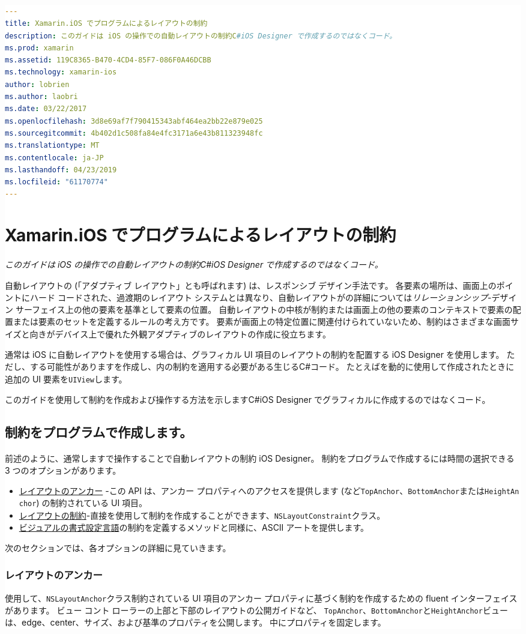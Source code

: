 ```yaml
---
title: Xamarin.iOS でプログラムによるレイアウトの制約
description: このガイドは iOS の操作での自動レイアウトの制約C#iOS Designer で作成するのではなくコード。
ms.prod: xamarin
ms.assetid: 119C8365-B470-4CD4-85F7-086F0A46DCBB
ms.technology: xamarin-ios
author: lobrien
ms.author: laobri
ms.date: 03/22/2017
ms.openlocfilehash: 3d8e69af7f790415343abf464ea2bb22e879e025
ms.sourcegitcommit: 4b402d1c508fa84e4fc3171a6e43b811323948fc
ms.translationtype: MT
ms.contentlocale: ja-JP
ms.lasthandoff: 04/23/2019
ms.locfileid: "61170774"
---
```

# <a name="programmatic-layout-constraints-in-xamarinios"></a>Xamarin.iOS でプログラムによるレイアウトの制約

_このガイドは iOS の操作での自動レイアウトの制約C#iOS Designer で作成するのではなくコード。_

自動レイアウトの (「アダプティブ レイアウト」とも呼ばれます) は、レスポンシブ デザイン手法です。 各要素の場所は、画面上のポイントにハード コードされた、過渡期のレイアウト システムとは異なり、自動レイアウトがの詳細については*リレーションシップ*-デザイン サーフェイス上の他の要素を基準として要素の位置。 自動レイアウトの中核が制約または画面上の他の要素のコンテキストで要素の配置または要素のセットを定義するルールの考え方です。 要素が画面上の特定位置に関連付けられていないため、制約はさまざまな画面サイズと向きがデバイス上で優れた外観アダプティブのレイアウトの作成に役立ちます。

通常は iOS に自動レイアウトを使用する場合は、グラフィカル UI 項目のレイアウトの制約を配置する iOS Designer を使用します。 ただし、する可能性がありますを作成し、内の制約を適用する必要がある生じるC#コード。 たとえばを動的に使用して作成されたときに追加の UI 要素を`UIView`します。

このガイドを使用して制約を作成および操作する方法を示しますC#iOS Designer でグラフィカルに作成するのではなくコード。

<a name="Creating-Constraints-Programmatically" />

## <a name="creating-constraints-programmatically"></a>制約をプログラムで作成します。

前述のように、通常しますで操作することで自動レイアウトの制約 iOS Designer。 制約をプログラムで作成するには時間の選択できる 3 つのオプションがあります。

* [レイアウトのアンカー](#Layout-Anchors) -この API は、アンカー プロパティへのアクセスを提供します (など`TopAnchor`、`BottomAnchor`または`HeightAnchor`) の制約されている UI 項目。
* [レイアウトの制約](#Layout-Constraints)-直接を使用して制約を作成することができます、`NSLayoutConstraint`クラス。
* [ビジュアルの書式設定言語](#Visual-Format-Language)の制約を定義するメソッドと同様に、ASCII アートを提供します。

次のセクションでは、各オプションの詳細に見ていきます。

<a name="Layout-Anchors" />

### <a name="layout-anchors"></a>レイアウトのアンカー

使用して、`NSLayoutAnchor`クラス制約されている UI 項目のアンカー プロパティに基づく制約を作成するための fluent インターフェイスがあります。 ビュー コント ローラーの上部と下部のレイアウトの公開ガイドなど、 `TopAnchor`、`BottomAnchor`と`HeightAnchor`ビューは、edge、center、サイズ、および基準のプロパティを公開します。 中にプロパティを固定します。

